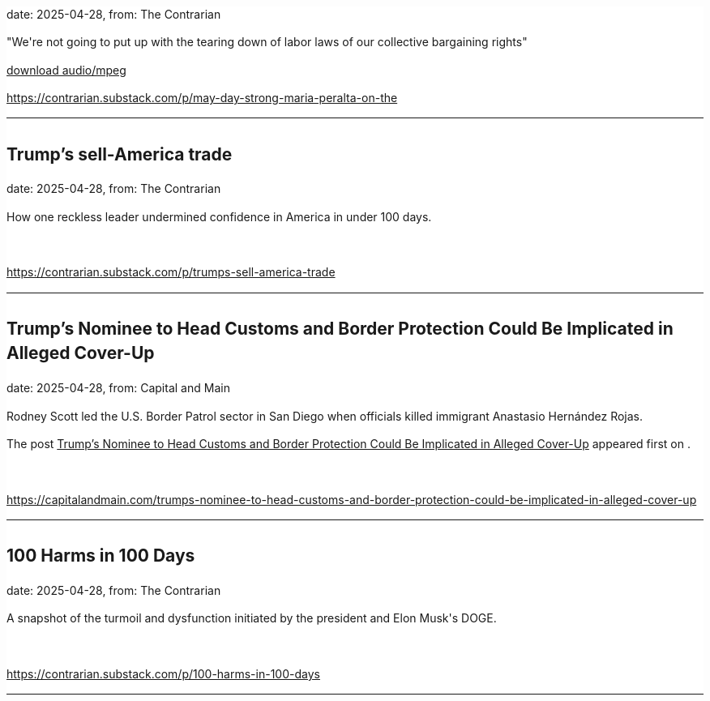 date: 2025-04-28, from: The Contrarian

"We're not going to put up with the tearing down of labor laws of our collective bargaining rights" 

<audio crossorigin="anonymous" controls="controls">
<source type="audio/mpeg" src="https://api.substack.com/feed/podcast/162159382/a74a4c37228525d81efa666160dc4cf7.mp3"></source>
</audio> <a href="https://api.substack.com/feed/podcast/162159382/a74a4c37228525d81efa666160dc4cf7.mp3" target="_blank">download audio/mpeg</a><br> 

<https://contrarian.substack.com/p/may-day-strong-maria-peralta-on-the>

---

## Trump’s sell-America trade

date: 2025-04-28, from: The Contrarian

How one reckless leader undermined confidence in America in under 100 days. 

<br> 

<https://contrarian.substack.com/p/trumps-sell-america-trade>

---

## Trump’s Nominee to Head Customs and Border Protection Could Be Implicated in Alleged Cover-Up

date: 2025-04-28, from: Capital and Main

<p>Rodney Scott led the U.S. Border Patrol sector in San Diego when officials killed immigrant Anastasio Hernández Rojas.</p>
<p>The post <a href="https://capitalandmain.com/trumps-nominee-to-head-customs-and-border-protection-could-be-implicated-in-alleged-cover-up">Trump&#8217;s Nominee to Head Customs and Border Protection Could Be Implicated in Alleged Cover-Up</a> appeared first on <a href="https://capitalandmain.com"></a>.</p>
 

<br> 

<https://capitalandmain.com/trumps-nominee-to-head-customs-and-border-protection-could-be-implicated-in-alleged-cover-up>

---

## 100 Harms in 100 Days

date: 2025-04-28, from: The Contrarian

A snapshot of the turmoil and dysfunction initiated by the president and Elon Musk's DOGE. 

<br> 

<https://contrarian.substack.com/p/100-harms-in-100-days>

---
